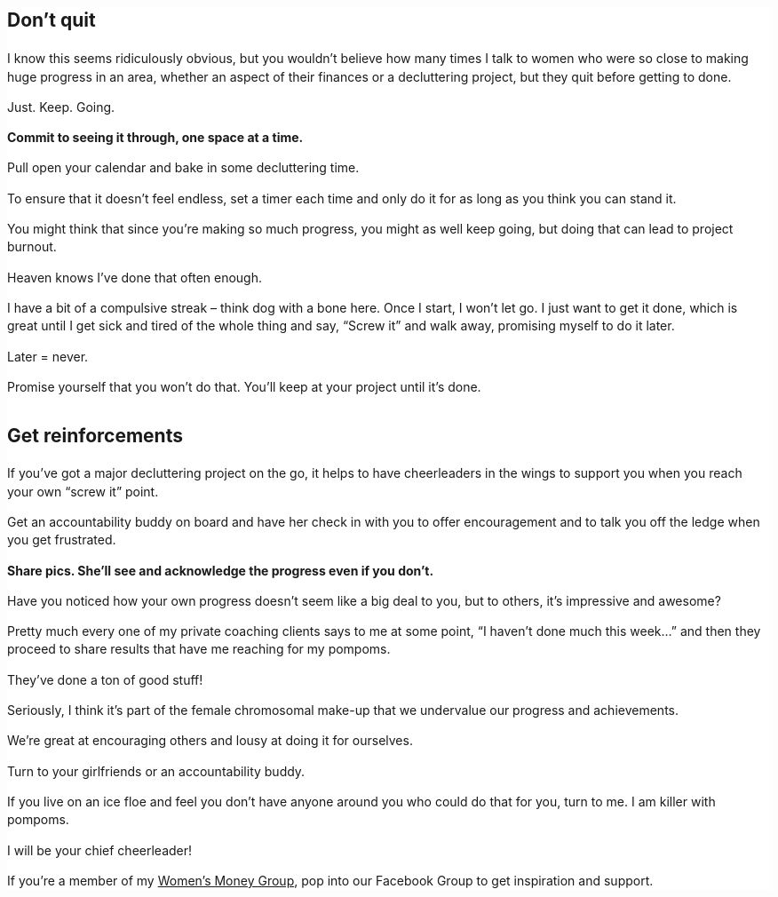 ## Don’t quit

I know this seems ridiculously obvious, but you wouldn’t believe how many times I talk to women who were so close to making huge progress in an area, whether an aspect of their finances or a decluttering project, but they quit before getting to done.

Just. Keep. Going.

**Commit to seeing it through, one space at a time.**

Pull open your calendar and bake in some decluttering time.

To ensure that it doesn’t feel endless, set a timer each time and only do it for as long as you think you can stand it.

You might think that since you’re making so much progress, you might as well keep going, but doing that can lead to project burnout.

Heaven knows I’ve done that often enough.

I have a bit of a compulsive streak – think dog with a bone here. Once I start, I won’t let go. I just want to get it done, which is great until I get sick and tired of the whole thing and say, “Screw it” and walk away, promising myself to do it later.

Later = never.

Promise yourself that you won’t do that. You’ll keep at your project until it’s done.

## Get reinforcements

If you’ve got a major decluttering project on the go, it helps to have cheerleaders in the wings to support you when you reach your own “screw it” point.

Get an accountability buddy on board and have her check in with you to offer encouragement and to talk you off the ledge when you get frustrated.

**Share pics. She’ll see and acknowledge the progress even if you don’t.**

Have you noticed how your own progress doesn’t seem like a big deal to you, but to others, it’s impressive and awesome?

Pretty much every one of my private coaching clients says to me at some point, “I haven’t done much this week…” and then they proceed to share results that have me reaching for my pompoms.

They’ve done a ton of good stuff!

Seriously, I think it’s part of the female chromosomal make-up that we undervalue our progress and achievements.

We’re great at encouraging others and lousy at doing it for ourselves.

Turn to your girlfriends or an accountability buddy.

If you live on an ice floe and feel you don’t have anyone around you who could do that for you, turn to me. I am killer with pompoms.

I will be your chief cheerleader!

If you’re a member of my [Women’s Money Group](https://yourfinanciallaunchpad.com/womens-money-group/), pop into our Facebook Group to get inspiration and support.
